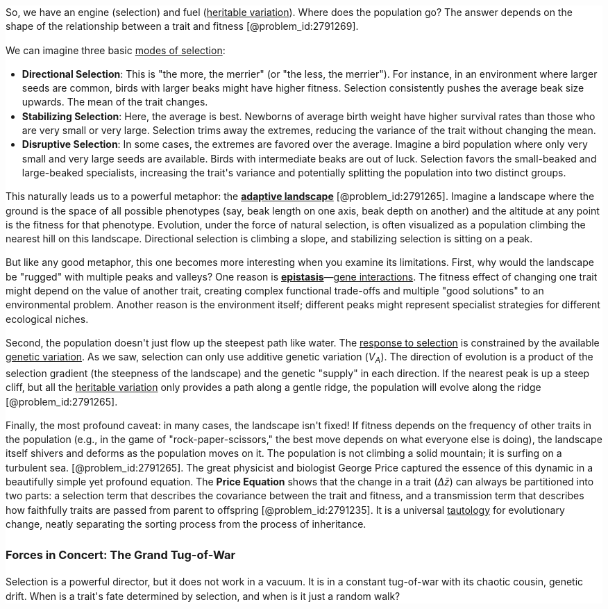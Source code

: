 So, we have an engine (selection) and fuel ([heritable variation](@article_id:146575)). Where does the population go? The answer depends on the shape of the relationship between a trait and fitness [@problem_id:2791269].

We can imagine three basic [modes of selection](@article_id:143720):
*   **Directional Selection**: This is "the more, the merrier" (or "the less, the merrier"). For instance, in an environment where larger seeds are common, birds with larger beaks might have higher fitness. Selection consistently pushes the average beak size upwards. The mean of the trait changes.
*   **Stabilizing Selection**: Here, the average is best. Newborns of average birth weight have higher survival rates than those who are very small or very large. Selection trims away the extremes, reducing the variance of the trait without changing the mean.
*   **Disruptive Selection**: In some cases, the extremes are favored over the average. Imagine a bird population where only very small and very large seeds are available. Birds with intermediate beaks are out of luck. Selection favors the small-beaked and large-beaked specialists, increasing the trait's variance and potentially splitting the population into two distinct groups.

This naturally leads us to a powerful metaphor: the **[adaptive landscape](@article_id:153508)** [@problem_id:2791265]. Imagine a landscape where the ground is the space of all possible phenotypes (say, beak length on one axis, beak depth on another) and the altitude at any point is the fitness for that phenotype. Evolution, under the force of natural selection, is often visualized as a population climbing the nearest hill on this landscape. Directional selection is climbing a slope, and stabilizing selection is sitting on a peak.

But like any good metaphor, this one becomes more interesting when you examine its limitations. First, why would the landscape be "rugged" with multiple peaks and valleys? One reason is **[epistasis](@article_id:136080)**—[gene interactions](@article_id:275232). The fitness effect of changing one trait might depend on the value of another trait, creating complex functional trade-offs and multiple "good solutions" to an environmental problem. Another reason is the environment itself; different peaks might represent specialist strategies for different ecological niches.

Second, the population doesn't just flow up the steepest path like water. The [response to selection](@article_id:266555) is constrained by the available [genetic variation](@article_id:141470). As we saw, selection can only use additive genetic variation ($V_A$). The direction of evolution is a product of the selection gradient (the steepness of the landscape) and the genetic "supply" in each direction. If the nearest peak is up a steep cliff, but all the [heritable variation](@article_id:146575) only provides a path along a gentle ridge, the population will evolve along the ridge [@problem_id:2791265].

Finally, the most profound caveat: in many cases, the landscape isn't fixed! If fitness depends on the frequency of other traits in the population (e.g., in the game of "rock-paper-scissors," the best move depends on what everyone else is doing), the landscape itself shivers and deforms as the population moves on it. The population is not climbing a solid mountain; it is surfing on a turbulent sea. [@problem_id:2791265]. The great physicist and biologist George Price captured the essence of this dynamic in a beautifully simple yet profound equation. The **Price Equation** shows that the change in a trait ($\Delta \bar{z}$) can always be partitioned into two parts: a selection term that describes the covariance between the trait and fitness, and a transmission term that describes how faithfully traits are passed from parent to offspring [@problem_id:2791235]. It is a universal [tautology](@article_id:143435) for evolutionary change, neatly separating the sorting process from the process of inheritance.

### Forces in Concert: The Grand Tug-of-War

Selection is a powerful director, but it does not work in a vacuum. It is in a constant tug-of-war with its chaotic cousin, genetic drift. When is a trait's fate determined by selection, and when is it just a random walk?

